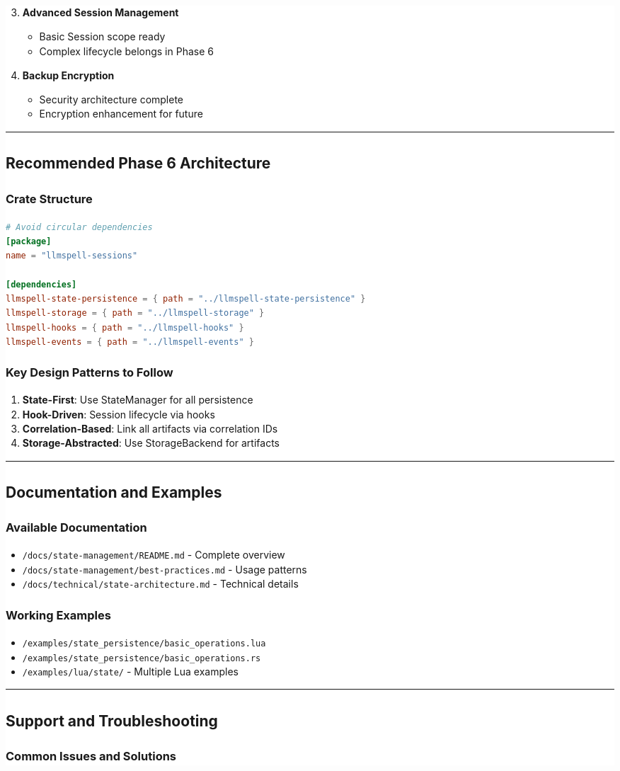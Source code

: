 3. **Advanced Session Management**
   - Basic Session scope ready
   - Complex lifecycle belongs in Phase 6

4. **Backup Encryption**
   - Security architecture complete
   - Encryption enhancement for future

---

## Recommended Phase 6 Architecture

### Crate Structure
```toml
# Avoid circular dependencies
[package]
name = "llmspell-sessions"

[dependencies]
llmspell-state-persistence = { path = "../llmspell-state-persistence" }
llmspell-storage = { path = "../llmspell-storage" }
llmspell-hooks = { path = "../llmspell-hooks" }
llmspell-events = { path = "../llmspell-events" }
```

### Key Design Patterns to Follow
1. **State-First**: Use StateManager for all persistence
2. **Hook-Driven**: Session lifecycle via hooks
3. **Correlation-Based**: Link all artifacts via correlation IDs
4. **Storage-Abstracted**: Use StorageBackend for artifacts

---

## Documentation and Examples

### Available Documentation
- `/docs/state-management/README.md` - Complete overview
- `/docs/state-management/best-practices.md` - Usage patterns
- `/docs/technical/state-architecture.md` - Technical details

### Working Examples
- `/examples/state_persistence/basic_operations.lua`
- `/examples/state_persistence/basic_operations.rs`
- `/examples/lua/state/` - Multiple Lua examples

---

## Support and Troubleshooting

### Common Issues and Solutions
